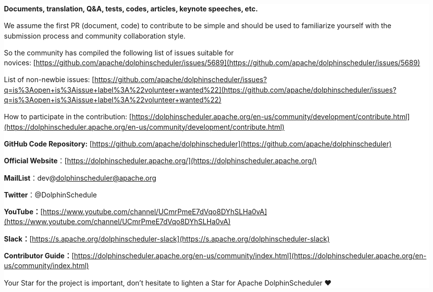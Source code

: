 **Documents, translation, Q&A, tests, codes, articles, keynote speeches, etc.**

We assume the first PR (document, code) to contribute to be simple and should be used to familiarize yourself with the submission process and community collaboration style.

So the community has compiled the following list of issues suitable for novices: [https://github.com/apache/dolphinscheduler/issues/5689](https://github.com/apache/dolphinscheduler/issues/5689)

List of non-newbie issues: [https://github.com/apache/dolphinscheduler/issues?q=is%3Aopen+is%3Aissue+label%3A%22volunteer+wanted%22](https://github.com/apache/dolphinscheduler/issues?q=is%3Aopen+is%3Aissue+label%3A%22volunteer+wanted%22)

How to participate in the contribution: [https://dolphinscheduler.apache.org/en-us/community/development/contribute.html](https://dolphinscheduler.apache.org/en-us/community/development/contribute.html)

**GitHub Code Repository:** [https://github.com/apache/dolphinscheduler](https://github.com/apache/dolphinscheduler)

**Official Website**：[https://dolphinscheduler.apache.org/](https://dolphinscheduler.apache.org/)

**MailList**：dev@dolphinscheduler@apache.org

**Twitter**：@DolphinSchedule

**YouTube：**[https://www.youtube.com/channel/UCmrPmeE7dVqo8DYhSLHa0vA](https://www.youtube.com/channel/UCmrPmeE7dVqo8DYhSLHa0vA)

**Slack：**[https://s.apache.org/dolphinscheduler-slack](https://s.apache.org/dolphinscheduler-slack)

**Contributor Guide：**[https://dolphinscheduler.apache.org/en-us/community/index.html](https://dolphinscheduler.apache.org/en-us/community/index.html)

Your Star for the project is important, don’t hesitate to lighten a Star for Apache DolphinScheduler ❤️

